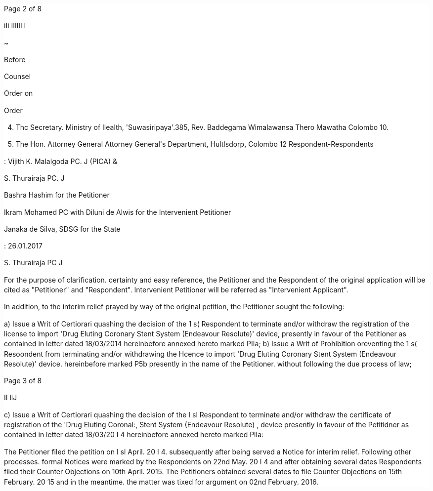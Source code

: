 Page 2 of 8

iIi IIIlII I

~

Before

Counsel

Order on

Order

4. Thc Secretary. Ministry of Ilealth, 'Suwasiripaya'.385, Rev. Baddegama Wimalawansa Thero Mawatha Colombo 10.

5. The Hon. Attorney General Attorney General's Department, Hultlsdorp, Colombo 12 Respondent-Respondents

: Vijith K. Malalgoda PC. J (PICA) &

S. Thurairaja PC. J

Bashra Hashim for the Petitioner

Ikram Mohamed PC with Diluni de Alwis for the Intervenient Petitioner

Janaka de Silva, SDSG for the State

: 26.01.2017

S. Thurairaja PC J

For the purpose of clarification. certainty and easy reference, the Petitioner and the Respondent of the original application will be cited as "Petitioner" and "Respondent". Intervenient Petitioner will be referred as "Intervenient Applicant".

In addition, to the interim relief prayed by way of the original petition, the Petitioner sought the following:

a) Issue a Writ of Certiorari quashing the decision of the 1 s( Respondent to terminate and/or withdraw the registration of the license to import 'Drug Eluting Coronary Stent System (Endeavour Resolute)' device, presently in favour of the Petitioner as contained in lettcr dated 18/03/2014 hereinbefore annexed hereto marked PIIa; b) Issue a Writ of Prohibition oreventing the 1 s( Resoondent from terminating and/or withdrawing the Hcence to import 'Drug Eluting Coronary Stent System (Endeavour Resolute)' device. hereinbefore marked P5b presently in the name of the Petitioner. without following the due process of law;

Page 3 of 8

II liJ

c) Issue a Writ of Certiorari quashing the decision of the I sl Respondent to terminate and/or withdraw the certificate of registration of the 'Drug Eluting Coronal:\, Stent System (Endeavour Resolute) , device presently in favour of the Petitidner as contained in letter dated 18/03/20 I 4 hereinbefore annexed hereto marked PlIa:

The Petitioner filed the petition on I sl April. 20 I 4. subsequently after being served a Notice for interim relief. Following other processes. formal Notices were marked by the Respondents on 22nd May. 20 I 4 and after obtaining several dates Respondents filed their Counter Objections on 10th April. 2015. The Petitioners obtained several dates to file Counter Objections on 15th February. 20 15 and in the meantime. the matter was tixed for argument on 02nd February. 2016.
